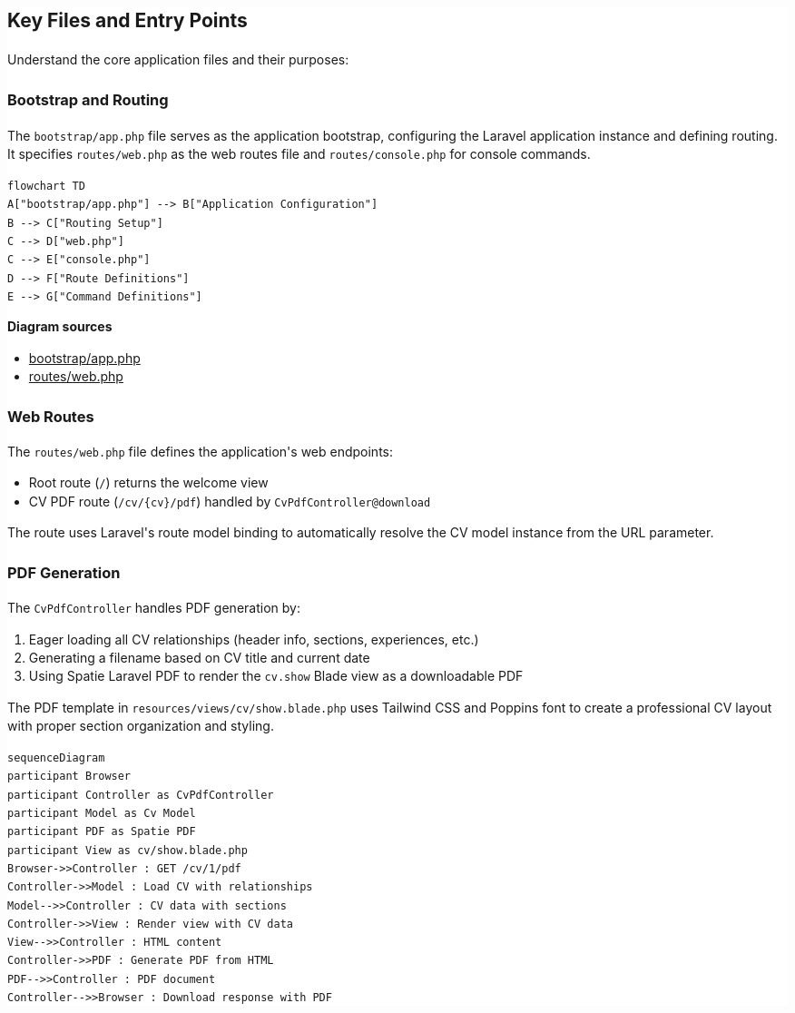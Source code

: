 ## Key Files and Entry Points
Understand the core application files and their purposes:

### Bootstrap and Routing
The `bootstrap/app.php` file serves as the application bootstrap, configuring the Laravel application instance and defining routing. It specifies `routes/web.php` as the web routes file and `routes/console.php` for console commands.

```mermaid
flowchart TD
A["bootstrap/app.php"] --> B["Application Configuration"]
B --> C["Routing Setup"]
C --> D["web.php"]
C --> E["console.php"]
D --> F["Route Definitions"]
E --> G["Command Definitions"]
```

**Diagram sources**
- [bootstrap/app.php](file://bootstrap/app.php#L1-L18)
- [routes/web.php](file://routes/web.php#L1-L10)

### Web Routes
The `routes/web.php` file defines the application's web endpoints:
- Root route (`/`) returns the welcome view
- CV PDF route (`/cv/{cv}/pdf`) handled by `CvPdfController@download`

The route uses Laravel's route model binding to automatically resolve the CV model instance from the URL parameter.

### PDF Generation
The `CvPdfController` handles PDF generation by:
1. Eager loading all CV relationships (header info, sections, experiences, etc.)
2. Generating a filename based on CV title and current date
3. Using Spatie Laravel PDF to render the `cv.show` Blade view as a downloadable PDF

The PDF template in `resources/views/cv/show.blade.php` uses Tailwind CSS and Poppins font to create a professional CV layout with proper section organization and styling.

```mermaid
sequenceDiagram
participant Browser
participant Controller as CvPdfController
participant Model as Cv Model
participant PDF as Spatie PDF
participant View as cv/show.blade.php
Browser->>Controller : GET /cv/1/pdf
Controller->>Model : Load CV with relationships
Model-->>Controller : CV data with sections
Controller->>View : Render view with CV data
View-->>Controller : HTML content
Controller->>PDF : Generate PDF from HTML
PDF-->>Controller : PDF document
Controller-->>Browser : Download response with PDF
```
